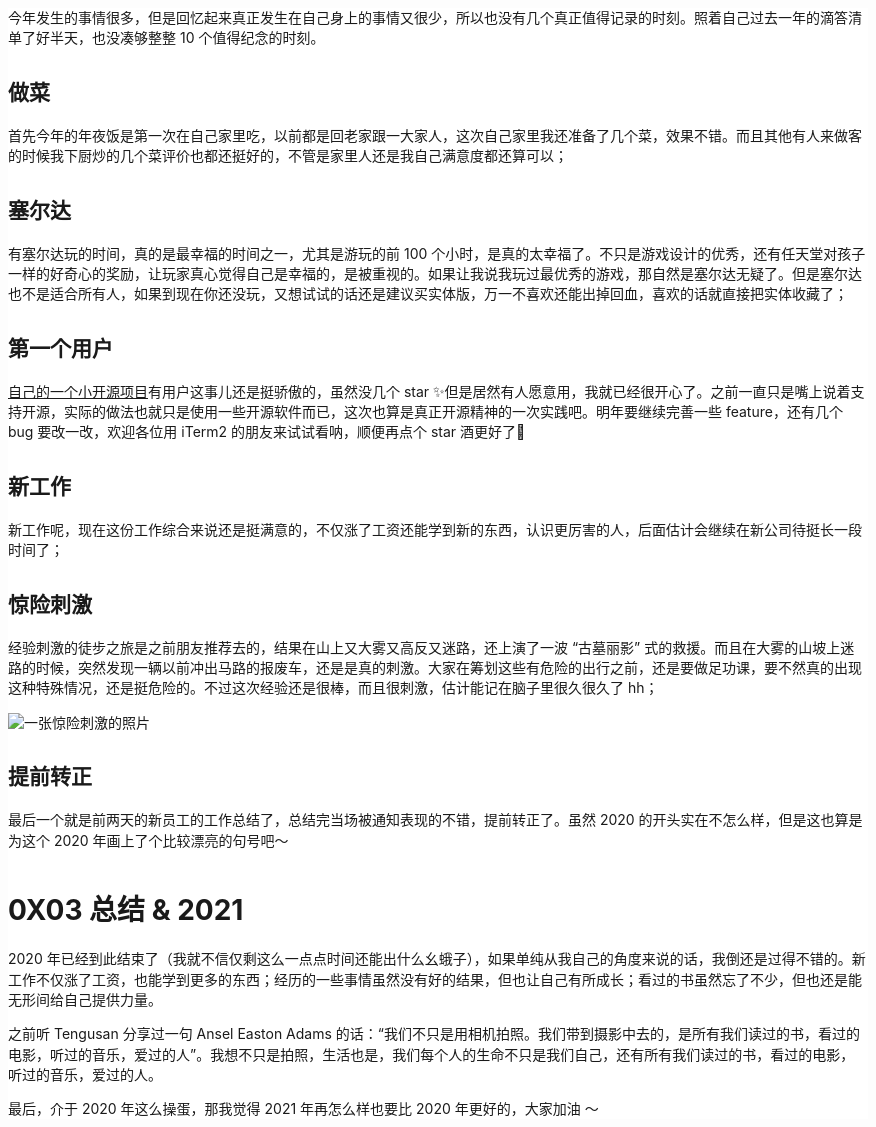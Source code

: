 今年发生的事情很多，但是回忆起来真正发生在自己身上的事情又很少，所以也没有几个真正值得记录的时刻。照着自己过去一年的滴答清单了好半天，也没凑够整整 10 个值得纪念的时刻。

## 做菜

首先今年的年夜饭是第一次在自己家里吃，以前都是回老家跟一大家人，这次自己家里我还准备了几个菜，效果不错。而且其他有人来做客的时候我下厨炒的几个菜评价也都还挺好的，不管是家里人还是我自己满意度都还算可以；

## 塞尔达

有塞尔达玩的时间，真的是最幸福的时间之一，尤其是游玩的前 100 个小时，是真的太幸福了。不只是游戏设计的优秀，还有任天堂对孩子一样的好奇心的奖励，让玩家真心觉得自己是幸福的，是被重视的。如果让我说我玩过最优秀的游戏，那自然是塞尔达无疑了。但是塞尔达也不是适合所有人，如果到现在你还没玩，又想试试的话还是建议买实体版，万一不喜欢还能出掉回血，喜欢的话就直接把实体收藏了；

## 第一个用户

[自己的一个小开源项目](<https://github.com/shawn-bluce/server_tag>)有用户这事儿还是挺骄傲的，虽然没几个 star ✨️但是居然有人愿意用，我就已经很开心了。之前一直只是嘴上说着支持开源，实际的做法也就只是使用一些开源软件而已，这次也算是真正开源精神的一次实践吧。明年要继续完善一些 feature，还有几个 bug 要改一改，欢迎各位用 iTerm2 的朋友来试试看呐，顺便再点个 star 酒更好了🤣

## 新工作

新工作呢，现在这份工作综合来说还是挺满意的，不仅涨了工资还能学到新的东西，认识更厉害的人，后面估计会继续在新公司待挺长一段时间了；

## 惊险刺激

经验刺激的徒步之旅是之前朋友推荐去的，结果在山上又大雾又高反又迷路，还上演了一波 “古墓丽影” 式的救援。而且在大雾的山坡上迷路的时候，突然发现一辆以前冲出马路的报废车，还是是真的刺激。大家在筹划这些有危险的出行之前，还是要做足功课，要不然真的出现这种特殊情况，还是挺危险的。不过这次经验还是很棒，而且很刺激，估计能记在脑子里很久很久了 hh；

![一张惊险刺激的照片](https://blog-1251664340.cos.ap-chengdu.myqcloud.com/pic.jpeg)

## 提前转正

最后一个就是前两天的新员工的工作总结了，总结完当场被通知表现的不错，提前转正了。虽然 2020 的开头实在不怎么样，但是这也算是为这个 2020 年画上了个比较漂亮的句号吧～

# 0X03 总结 & 2021

2020 年已经到此结束了（我就不信仅剩这么一点点时间还能出什么幺蛾子），如果单纯从我自己的角度来说的话，我倒还是过得不错的。新工作不仅涨了工资，也能学到更多的东西；经历的一些事情虽然没有好的结果，但也让自己有所成长；看过的书虽然忘了不少，但也还是能无形间给自己提供力量。

之前听 Tengusan 分享过一句 Ansel Easton Adams 的话：“我们不只是用相机拍照。我们带到摄影中去的，是所有我们读过的书，看过的电影，听过的音乐，爱过的人”。我想不只是拍照，生活也是，我们每个人的生命不只是我们自己，还有所有我们读过的书，看过的电影，听过的音乐，爱过的人。

最后，介于 2020 年这么操蛋，那我觉得 2021 年再怎么样也要比 2020 年更好的，大家加油 ～
